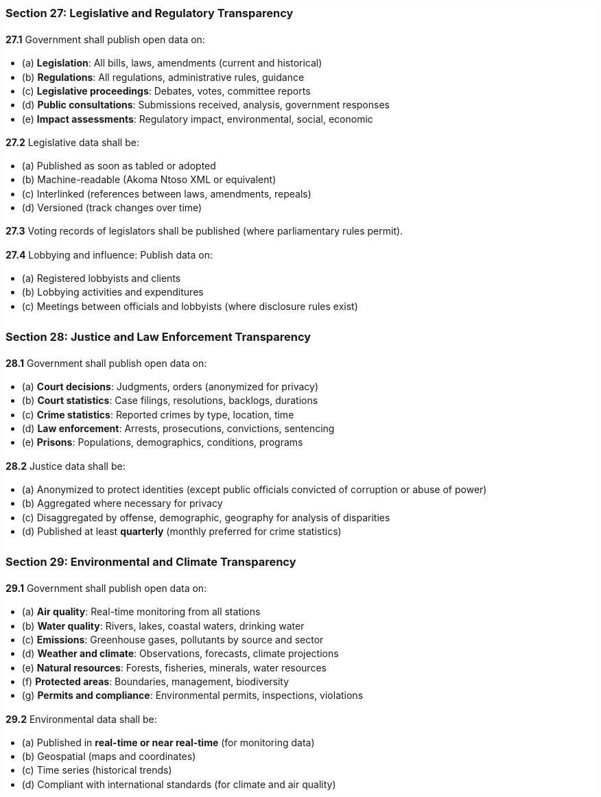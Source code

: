 ### Section 27: Legislative and Regulatory Transparency

**27.1** Government shall publish open data on:
- (a) **Legislation**: All bills, laws, amendments (current and historical)
- (b) **Regulations**: All regulations, administrative rules, guidance
- (c) **Legislative proceedings**: Debates, votes, committee reports
- (d) **Public consultations**: Submissions received, analysis, government responses
- (e) **Impact assessments**: Regulatory impact, environmental, social, economic

**27.2** Legislative data shall be:
- (a) Published as soon as tabled or adopted
- (b) Machine-readable (Akoma Ntoso XML or equivalent)
- (c) Interlinked (references between laws, amendments, repeals)
- (d) Versioned (track changes over time)

**27.3** Voting records of legislators shall be published (where parliamentary rules permit).

**27.4** Lobbying and influence: Publish data on:
- (a) Registered lobbyists and clients
- (b) Lobbying activities and expenditures
- (c) Meetings between officials and lobbyists (where disclosure rules exist)

### Section 28: Justice and Law Enforcement Transparency

**28.1** Government shall publish open data on:
- (a) **Court decisions**: Judgments, orders (anonymized for privacy)
- (b) **Court statistics**: Case filings, resolutions, backlogs, durations
- (c) **Crime statistics**: Reported crimes by type, location, time
- (d) **Law enforcement**: Arrests, prosecutions, convictions, sentencing
- (e) **Prisons**: Populations, demographics, conditions, programs

**28.2** Justice data shall be:
- (a) Anonymized to protect identities (except public officials convicted of corruption or abuse of power)
- (b) Aggregated where necessary for privacy
- (c) Disaggregated by offense, demographic, geography for analysis of disparities
- (d) Published at least **quarterly** (monthly preferred for crime statistics)

### Section 29: Environmental and Climate Transparency

**29.1** Government shall publish open data on:
- (a) **Air quality**: Real-time monitoring from all stations
- (b) **Water quality**: Rivers, lakes, coastal waters, drinking water
- (c) **Emissions**: Greenhouse gases, pollutants by source and sector
- (d) **Weather and climate**: Observations, forecasts, climate projections
- (e) **Natural resources**: Forests, fisheries, minerals, water resources
- (f) **Protected areas**: Boundaries, management, biodiversity
- (g) **Permits and compliance**: Environmental permits, inspections, violations

**29.2** Environmental data shall be:
- (a) Published in **real-time or near real-time** (for monitoring data)
- (b) Geospatial (maps and coordinates)
- (c) Time series (historical trends)
- (d) Compliant with international standards (for climate and air quality)
